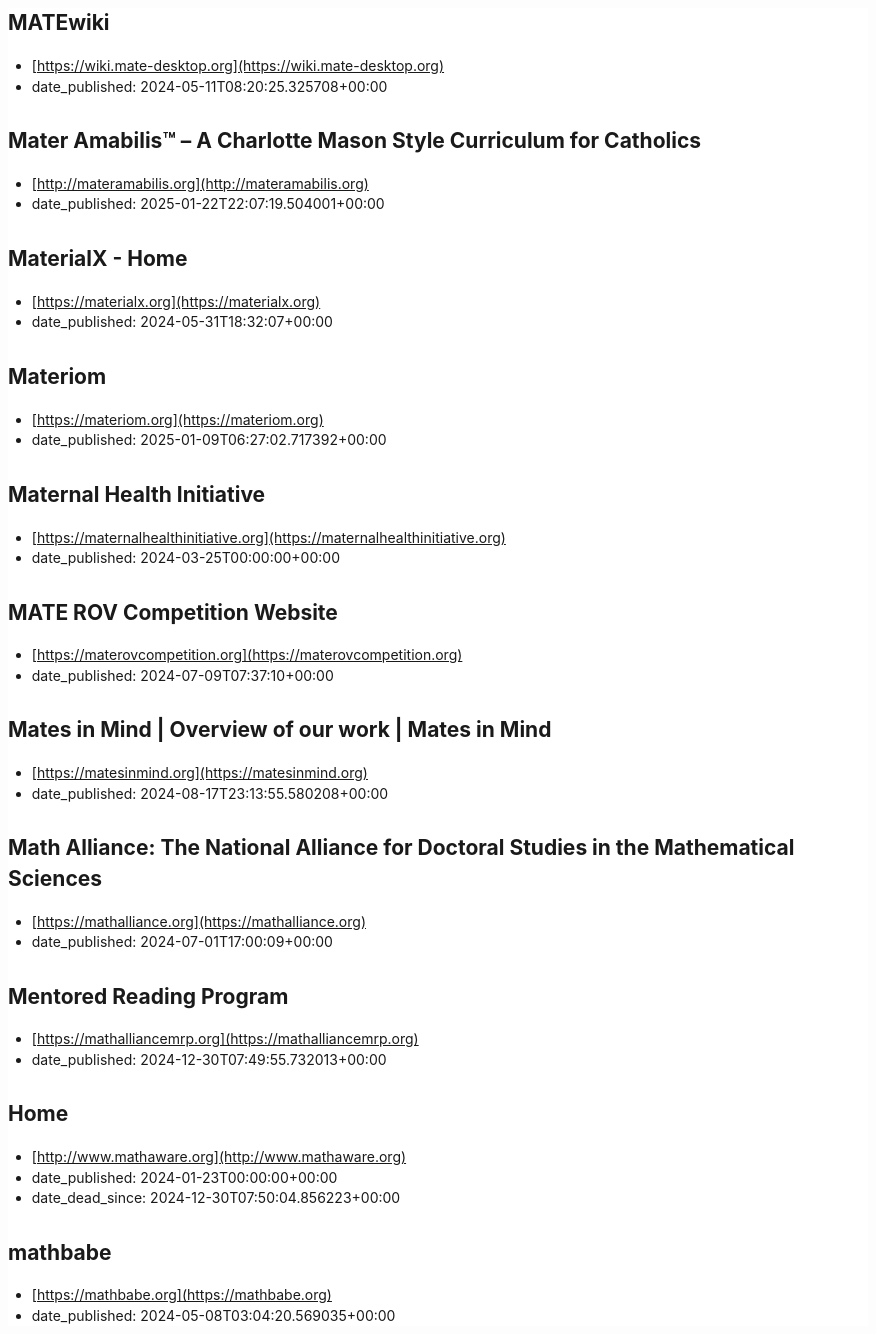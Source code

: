  ## MATEwiki
 - [https://wiki.mate-desktop.org](https://wiki.mate-desktop.org)
 - date_published: 2024-05-11T08:20:25.325708+00:00

 ## Mater Amabilis™ – A Charlotte Mason Style Curriculum for Catholics
 - [http://materamabilis.org](http://materamabilis.org)
 - date_published: 2025-01-22T22:07:19.504001+00:00

 ## MaterialX - Home
 - [https://materialx.org](https://materialx.org)
 - date_published: 2024-05-31T18:32:07+00:00

 ## Materiom
 - [https://materiom.org](https://materiom.org)
 - date_published: 2025-01-09T06:27:02.717392+00:00

 ## Maternal Health Initiative
 - [https://maternalhealthinitiative.org](https://maternalhealthinitiative.org)
 - date_published: 2024-03-25T00:00:00+00:00

 ## MATE ROV Competition Website
 - [https://materovcompetition.org](https://materovcompetition.org)
 - date_published: 2024-07-09T07:37:10+00:00

 ## Mates in Mind | Overview of our work | Mates in Mind
 - [https://matesinmind.org](https://matesinmind.org)
 - date_published: 2024-08-17T23:13:55.580208+00:00

 ## Math Alliance: The National Alliance for Doctoral Studies in the Mathematical Sciences
 - [https://mathalliance.org](https://mathalliance.org)
 - date_published: 2024-07-01T17:00:09+00:00

 ## Mentored Reading Program
 - [https://mathalliancemrp.org](https://mathalliancemrp.org)
 - date_published: 2024-12-30T07:49:55.732013+00:00

 ## Home
 - [http://www.mathaware.org](http://www.mathaware.org)
 - date_published: 2024-01-23T00:00:00+00:00
 - date_dead_since: 2024-12-30T07:50:04.856223+00:00

 ## mathbabe
 - [https://mathbabe.org](https://mathbabe.org)
 - date_published: 2024-05-08T03:04:20.569035+00:00

